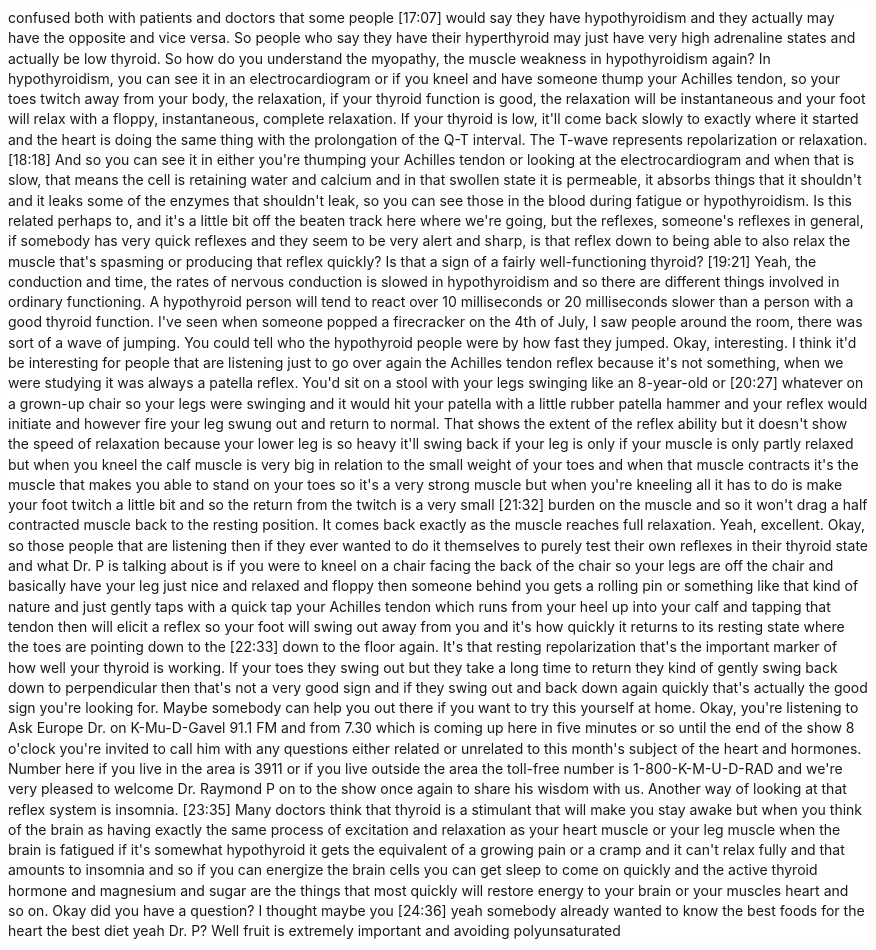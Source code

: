 confused both with patients and doctors that some people [17:07] would say they have hypothyroidism and they actually may have the opposite and vice versa. So people who say they have their hyperthyroid may just have very high adrenaline states and actually be low thyroid. So how do you understand the myopathy, the muscle weakness in hypothyroidism again? In hypothyroidism, you can see it in an electrocardiogram or if you kneel and have someone thump your Achilles tendon, so your toes twitch away from your body, the relaxation, if your thyroid function is good, the relaxation will be instantaneous and your foot will relax with a floppy, instantaneous, complete relaxation. If your thyroid is low, it'll come back slowly to exactly where it started and the heart is doing the same thing with the prolongation of the Q-T interval. The T-wave represents repolarization or relaxation. [18:18] And so you can see it in either you're thumping your Achilles tendon or looking at the electrocardiogram and when that is slow, that means the cell is retaining water and calcium and in that swollen state it is permeable, it absorbs things that it shouldn't and it leaks some of the enzymes that shouldn't leak, so you can see those in the blood during fatigue or hypothyroidism. Is this related perhaps to, and it's a little bit off the beaten track here where we're going, but the reflexes, someone's reflexes in general, if somebody has very quick reflexes and they seem to be very alert and sharp, is that reflex down to being able to also relax the muscle that's spasming or producing that reflex quickly? Is that a sign of a fairly well-functioning thyroid? [19:21] Yeah, the conduction and time, the rates of nervous conduction is slowed in hypothyroidism and so there are different things involved in ordinary functioning. A hypothyroid person will tend to react over 10 milliseconds or 20 milliseconds slower than a person with a good thyroid function. I've seen when someone popped a firecracker on the 4th of July, I saw people around the room, there was sort of a wave of jumping. You could tell who the hypothyroid people were by how fast they jumped. Okay, interesting. I think it'd be interesting for people that are listening just to go over again the Achilles tendon reflex because it's not something, when we were studying it was always a patella reflex. You'd sit on a stool with your legs swinging like an 8-year-old or [20:27] whatever on a grown-up chair so your legs were swinging and it would hit your patella with a little rubber patella hammer and your reflex would initiate and however fire your leg swung out and return to normal. That shows the extent of the reflex ability but it doesn't show the speed of relaxation because your lower leg is so heavy it'll swing back if your leg is only if your muscle is only partly relaxed but when you kneel the calf muscle is very big in relation to the small weight of your toes and when that muscle contracts it's the muscle that makes you able to stand on your toes so it's a very strong muscle but when you're kneeling all it has to do is make your foot twitch a little bit and so the return from the twitch is a very small [21:32] burden on the muscle and so it won't drag a half contracted muscle back to the resting position. It comes back exactly as the muscle reaches full relaxation. Yeah, excellent. Okay, so those people that are listening then if they ever wanted to do it themselves to purely test their own reflexes in their thyroid state and what Dr. P is talking about is if you were to kneel on a chair facing the back of the chair so your legs are off the chair and basically have your leg just nice and relaxed and floppy then someone behind you gets a rolling pin or something like that kind of nature and just gently taps with a quick tap your Achilles tendon which runs from your heel up into your calf and tapping that tendon then will elicit a reflex so your foot will swing out away from you and it's how quickly it returns to its resting state where the toes are pointing down to the [22:33] down to the floor again. It's that resting repolarization that's the important marker of how well your thyroid is working. If your toes they swing out but they take a long time to return they kind of gently swing back down to perpendicular then that's not a very good sign and if they swing out and back down again quickly that's actually the good sign you're looking for. Maybe somebody can help you out there if you want to try this yourself at home. Okay, you're listening to Ask Europe Dr. on K-Mu-D-Gavel 91.1 FM and from 7.30 which is coming up here in five minutes or so until the end of the show 8 o'clock you're invited to call him with any questions either related or unrelated to this month's subject of the heart and hormones. Number here if you live in the area is 3911 or if you live outside the area the toll-free number is 1-800-K-M-U-D-RAD and we're very pleased to welcome Dr. Raymond P on to the show once again to share his wisdom with us. Another way of looking at that reflex system is insomnia. [23:35] Many doctors think that thyroid is a stimulant that will make you stay awake but when you think of the brain as having exactly the same process of excitation and relaxation as your heart muscle or your leg muscle when the brain is fatigued if it's somewhat hypothyroid it gets the equivalent of a growing pain or a cramp and it can't relax fully and that amounts to insomnia and so if you can energize the brain cells you can get sleep to come on quickly and the active thyroid hormone and magnesium and sugar are the things that most quickly will restore energy to your brain or your muscles heart and so on. Okay did you have a question? I thought maybe you [24:36] yeah somebody already wanted to know the best foods for the heart the best diet yeah Dr. P? Well fruit is extremely important and avoiding polyunsaturated